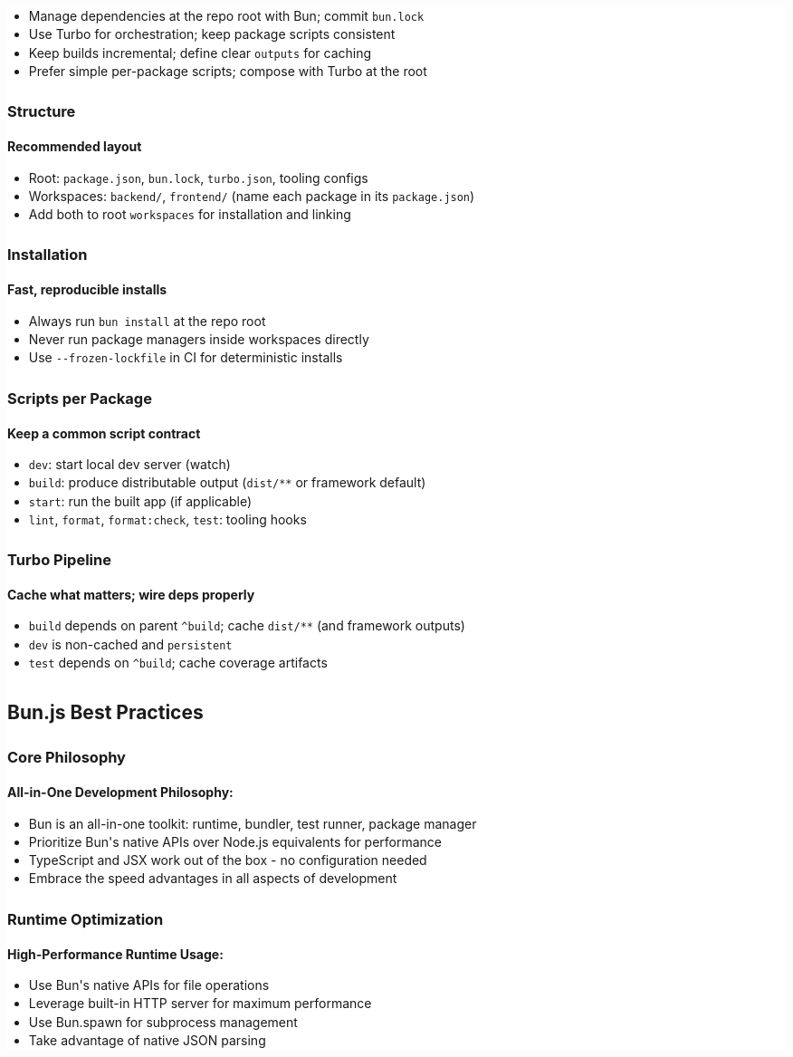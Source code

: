 - Manage dependencies at the repo root with Bun; commit `bun.lock`
- Use Turbo for orchestration; keep package scripts consistent
- Keep builds incremental; define clear `outputs` for caching
- Prefer simple per-package scripts; compose with Turbo at the root

### Structure

**Recommended layout**

- Root: `package.json`, `bun.lock`, `turbo.json`, tooling configs
- Workspaces: `backend/`, `frontend/` (name each package in its `package.json`)
- Add both to root `workspaces` for installation and linking

### Installation

**Fast, reproducible installs**

- Always run `bun install` at the repo root
- Never run package managers inside workspaces directly
- Use `--frozen-lockfile` in CI for deterministic installs

### Scripts per Package

**Keep a common script contract**

- `dev`: start local dev server (watch)
- `build`: produce distributable output (`dist/**` or framework default)
- `start`: run the built app (if applicable)
- `lint`, `format`, `format:check`, `test`: tooling hooks

### Turbo Pipeline

**Cache what matters; wire deps properly**

- `build` depends on parent `^build`; cache `dist/**` (and framework outputs)
- `dev` is non-cached and `persistent`
- `test` depends on `^build`; cache coverage artifacts

## Bun.js Best Practices

### Core Philosophy

**All-in-One Development Philosophy:**

- Bun is an all-in-one toolkit: runtime, bundler, test runner, package manager
- Prioritize Bun's native APIs over Node.js equivalents for performance
- TypeScript and JSX work out of the box - no configuration needed
- Embrace the speed advantages in all aspects of development

### Runtime Optimization

**High-Performance Runtime Usage:**

- Use Bun's native APIs for file operations
- Leverage built-in HTTP server for maximum performance
- Use Bun.spawn for subprocess management
- Take advantage of native JSON parsing
